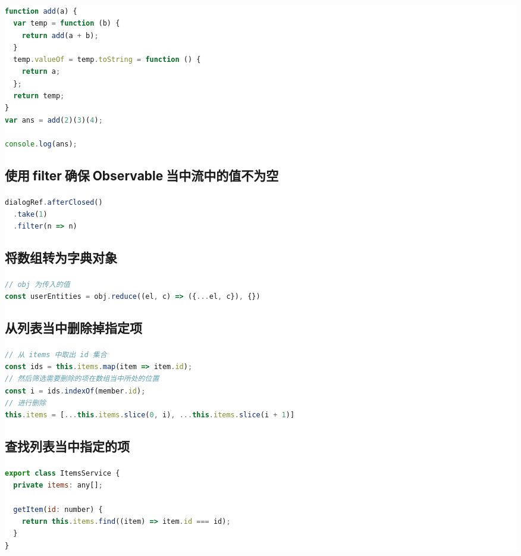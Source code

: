 ```js
function add(a) {
  var temp = function (b) {
    return add(a + b);
  }
  temp.valueOf = temp.toString = function () {
    return a;
  };
  return temp;
}
var ans = add(2)(3)(4);

console.log(ans);
```


## 使用 filter 确保 Observable 当中流中的值不为空

```js
dialogRef.afterClosed()
  .take(1)
  .filter(n => n)
```




## 将数组转为字典对象

```js
// obj 为传入的值
const userEntities = obj.reduce((el, c) => ({...el, c}), {})
```




## 从列表当中删除掉指定项

```js
// 从 items 中取出 id 集合
const ids = this.items.map(item => item.id);
// 然后筛选需要删除的项在数组当中所处的位置
const i = ids.indexOf(member.id);
// 进行删除
this.items = [...this.items.slice(0, i), ...this.items.slice(i + 1)]
```




## 查找列表当中指定的项

```js
export class ItemsService {
  private items: any[];

  getItem(id: number) {
    return this.items.find((item) => item.id === id);
  }
}
```
